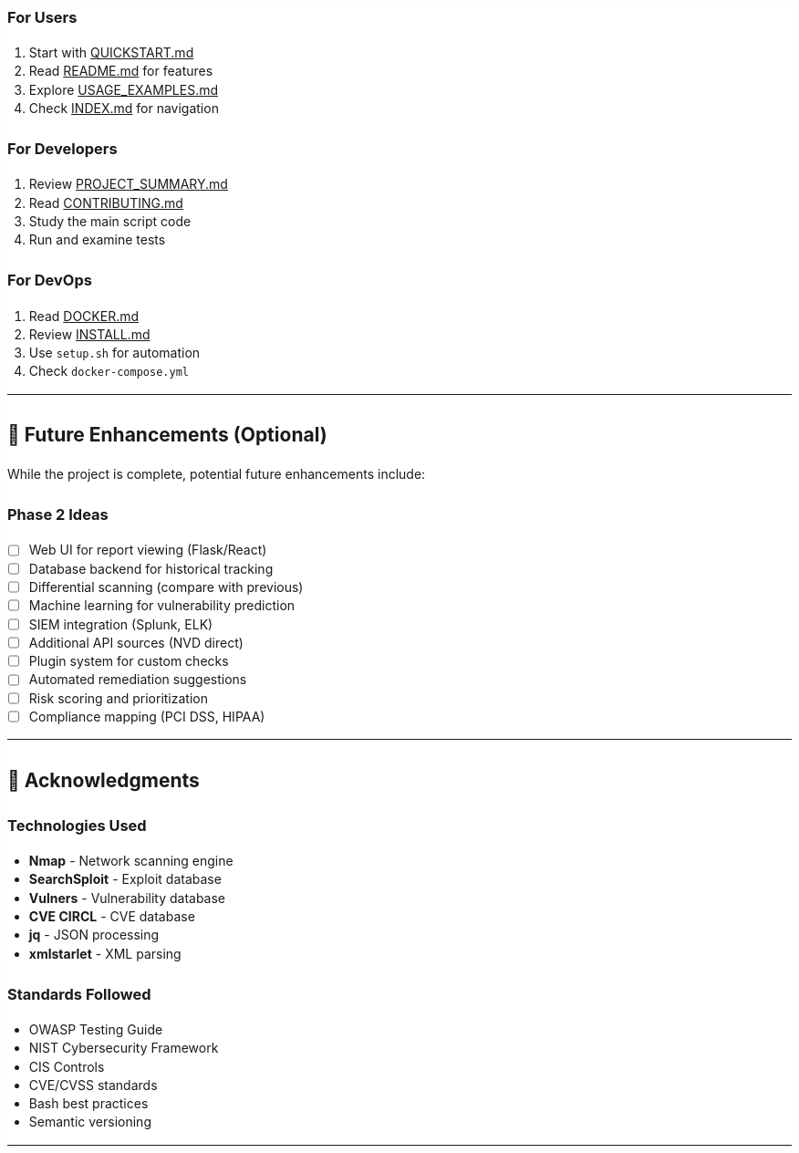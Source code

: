 ### For Users
1. Start with [QUICKSTART.md](QUICKSTART.md)
2. Read [README.md](README.md) for features
3. Explore [USAGE_EXAMPLES.md](USAGE_EXAMPLES.md)
4. Check [INDEX.md](INDEX.md) for navigation

### For Developers
1. Review [PROJECT_SUMMARY.md](PROJECT_SUMMARY.md)
2. Read [CONTRIBUTING.md](CONTRIBUTING.md)
3. Study the main script code
4. Run and examine tests

### For DevOps
1. Read [DOCKER.md](DOCKER.md)
2. Review [INSTALL.md](INSTALL.md)
3. Use `setup.sh` for automation
4. Check `docker-compose.yml`

---

## 🔄 Future Enhancements (Optional)

While the project is complete, potential future enhancements include:

### Phase 2 Ideas
- [ ] Web UI for report viewing (Flask/React)
- [ ] Database backend for historical tracking
- [ ] Differential scanning (compare with previous)
- [ ] Machine learning for vulnerability prediction
- [ ] SIEM integration (Splunk, ELK)
- [ ] Additional API sources (NVD direct)
- [ ] Plugin system for custom checks
- [ ] Automated remediation suggestions
- [ ] Risk scoring and prioritization
- [ ] Compliance mapping (PCI DSS, HIPAA)

---

## 🙏 Acknowledgments

### Technologies Used
- **Nmap** - Network scanning engine
- **SearchSploit** - Exploit database
- **Vulners** - Vulnerability database
- **CVE CIRCL** - CVE database
- **jq** - JSON processing
- **xmlstarlet** - XML parsing

### Standards Followed
- OWASP Testing Guide
- NIST Cybersecurity Framework
- CIS Controls
- CVE/CVSS standards
- Bash best practices
- Semantic versioning

---